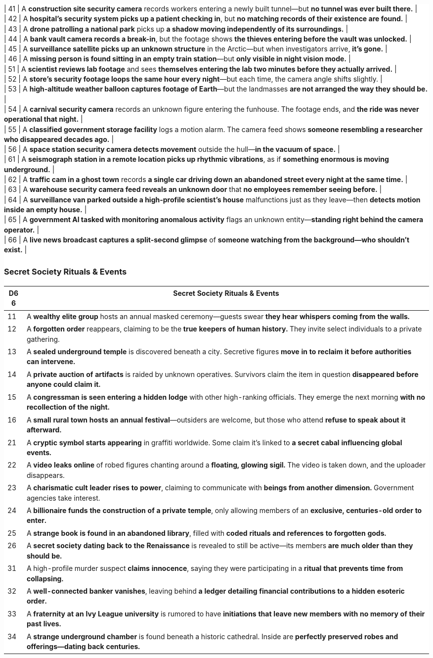 | 41  | A **construction site security camera** records workers entering a newly built tunnel—but **no tunnel was ever built there.** |  
| 42  | A **hospital’s security system picks up a patient checking in**, but **no matching records of their existence are found.** |  
| 43  | A **drone patrolling a national park** picks up **a shadow moving independently of its surroundings.** |  
| 44  | A **bank vault camera records a break-in**, but the footage shows **the thieves entering before the vault was unlocked.** |  
| 45  | A **surveillance satellite picks up an unknown structure** in the Arctic—but when investigators arrive, **it’s gone.** |  
| 46  | A **missing person is found sitting in an empty train station**—but **only visible in night vision mode.** |  
| 51  | A **scientist reviews lab footage** and sees **themselves entering the lab two minutes before they actually arrived.** |  
| 52  | A **store’s security footage loops the same hour every night**—but each time, the camera angle shifts slightly. |  
| 53  | A **high-altitude weather balloon captures footage of Earth**—but the landmasses **are not arranged the way they should be.** |  
| 54  | A **carnival security camera** records an unknown figure entering the funhouse. The footage ends, and **the ride was never operational that night.** |  
| 55  | A **classified government storage facility** logs a motion alarm. The camera feed shows **someone resembling a researcher who disappeared decades ago.** |  
| 56  | A **space station security camera detects movement** outside the hull—**in the vacuum of space.** |  
| 61  | A **seismograph station in a remote location picks up rhythmic vibrations**, as if **something enormous is moving underground.** |  
| 62  | A **traffic cam in a ghost town** records **a single car driving down an abandoned street every night at the same time.** |  
| 63  | A **warehouse security camera feed reveals an unknown door** that **no employees remember seeing before.** |  
| 64  | A **surveillance van parked outside a high-profile scientist’s house** malfunctions just as they leave—then **detects motion inside an empty house.** |  
| 65  | A **government AI tasked with monitoring anomalous activity** flags an unknown entity—**standing right behind the camera operator.** |  
| 66  | A **live news broadcast captures a split-second glimpse** of **someone watching from the background—who shouldn’t exist.** |

### **Secret Society Rituals & Events**  

| D66 | Secret Society Rituals & Events |  
| --- | ------------------------------ |  
| 11  | A **wealthy elite group** hosts an annual masked ceremony—guests swear **they hear whispers coming from the walls.** |  
| 12  | A **forgotten order** reappears, claiming to be the **true keepers of human history.** They invite select individuals to a private gathering. |  
| 13  | A **sealed underground temple** is discovered beneath a city. Secretive figures **move in to reclaim it before authorities can intervene.** |  
| 14  | A **private auction of artifacts** is raided by unknown operatives. Survivors claim the item in question **disappeared before anyone could claim it.** |  
| 15  | A **congressman is seen entering a hidden lodge** with other high-ranking officials. They emerge the next morning **with no recollection of the night.** |  
| 16  | A **small rural town hosts an annual festival**—outsiders are welcome, but those who attend **refuse to speak about it afterward.** |  
| 21  | A **cryptic symbol starts appearing** in graffiti worldwide. Some claim it’s linked to **a secret cabal influencing global events.** |  
| 22  | A **video leaks online** of robed figures chanting around a **floating, glowing sigil.** The video is taken down, and the uploader disappears. |  
| 23  | A **charismatic cult leader rises to power**, claiming to communicate with **beings from another dimension.** Government agencies take interest. |  
| 24  | A **billionaire funds the construction of a private temple**, only allowing members of an **exclusive, centuries-old order to enter.** |  
| 25  | A **strange book is found in an abandoned library**, filled with **coded rituals and references to forgotten gods.** |  
| 26  | A **secret society dating back to the Renaissance** is revealed to still be active—its members **are much older than they should be.** |  
| 31  | A high-profile murder suspect **claims innocence**, saying they were participating in a **ritual that prevents time from collapsing.** |  
| 32  | A **well-connected banker vanishes**, leaving behind **a ledger detailing financial contributions to a hidden esoteric order.** |  
| 33  | A **fraternity at an Ivy League university** is rumored to have **initiations that leave new members with no memory of their past lives.** |  
| 34  | A **strange underground chamber** is found beneath a historic cathedral. Inside are **perfectly preserved robes and offerings—dating back centuries.** |  